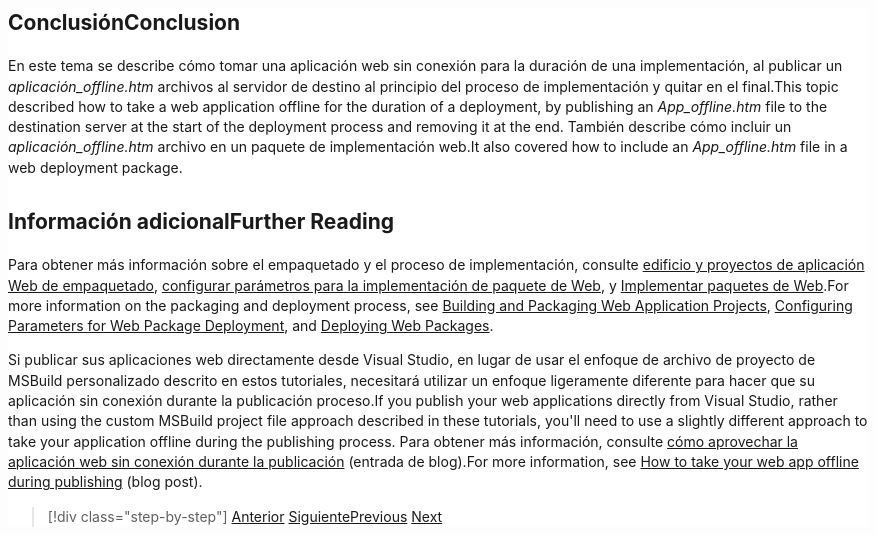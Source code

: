 
## <a name="conclusion"></a><span data-ttu-id="23c36-210">Conclusión</span><span class="sxs-lookup"><span data-stu-id="23c36-210">Conclusion</span></span>

<span data-ttu-id="23c36-211">En este tema se describe cómo tomar una aplicación web sin conexión para la duración de una implementación, al publicar un *aplicación\_offline.htm* archivos al servidor de destino al principio del proceso de implementación y quitar en el final.</span><span class="sxs-lookup"><span data-stu-id="23c36-211">This topic described how to take a web application offline for the duration of a deployment, by publishing an *App\_offline.htm* file to the destination server at the start of the deployment process and removing it at the end.</span></span> <span data-ttu-id="23c36-212">También describe cómo incluir un *aplicación\_offline.htm* archivo en un paquete de implementación web.</span><span class="sxs-lookup"><span data-stu-id="23c36-212">It also covered how to include an *App\_offline.htm* file in a web deployment package.</span></span>

## <a name="further-reading"></a><span data-ttu-id="23c36-213">Información adicional</span><span class="sxs-lookup"><span data-stu-id="23c36-213">Further Reading</span></span>

<span data-ttu-id="23c36-214">Para obtener más información sobre el empaquetado y el proceso de implementación, consulte [edificio y proyectos de aplicación Web de empaquetado](../web-deployment-in-the-enterprise/building-and-packaging-web-application-projects.md), [configurar parámetros para la implementación de paquete de Web](../web-deployment-in-the-enterprise/configuring-parameters-for-web-package-deployment.md), y [ Implementar paquetes de Web](../web-deployment-in-the-enterprise/deploying-web-packages.md).</span><span class="sxs-lookup"><span data-stu-id="23c36-214">For more information on the packaging and deployment process, see [Building and Packaging Web Application Projects](../web-deployment-in-the-enterprise/building-and-packaging-web-application-projects.md), [Configuring Parameters for Web Package Deployment](../web-deployment-in-the-enterprise/configuring-parameters-for-web-package-deployment.md), and [Deploying Web Packages](../web-deployment-in-the-enterprise/deploying-web-packages.md).</span></span>

<span data-ttu-id="23c36-215">Si publicar sus aplicaciones web directamente desde Visual Studio, en lugar de usar el enfoque de archivo de proyecto de MSBuild personalizado descrito en estos tutoriales, necesitará utilizar un enfoque ligeramente diferente para hacer que su aplicación sin conexión durante la publicación proceso.</span><span class="sxs-lookup"><span data-stu-id="23c36-215">If you publish your web applications directly from Visual Studio, rather than using the custom MSBuild project file approach described in these tutorials, you'll need to use a slightly different approach to take your application offline during the publishing process.</span></span> <span data-ttu-id="23c36-216">Para obtener más información, consulte [cómo aprovechar la aplicación web sin conexión durante la publicación](https://go.microsoft.com/?linkid=9805135) (entrada de blog).</span><span class="sxs-lookup"><span data-stu-id="23c36-216">For more information, see [How to take your web app offline during publishing](https://go.microsoft.com/?linkid=9805135) (blog post).</span></span>

> [!div class="step-by-step"]
> <span data-ttu-id="23c36-217">[Anterior](excluding-files-and-folders-from-deployment.md)
> [Siguiente](running-windows-powershell-scripts-from-msbuild-project-files.md)</span><span class="sxs-lookup"><span data-stu-id="23c36-217">[Previous](excluding-files-and-folders-from-deployment.md)
[Next](running-windows-powershell-scripts-from-msbuild-project-files.md)</span></span>
